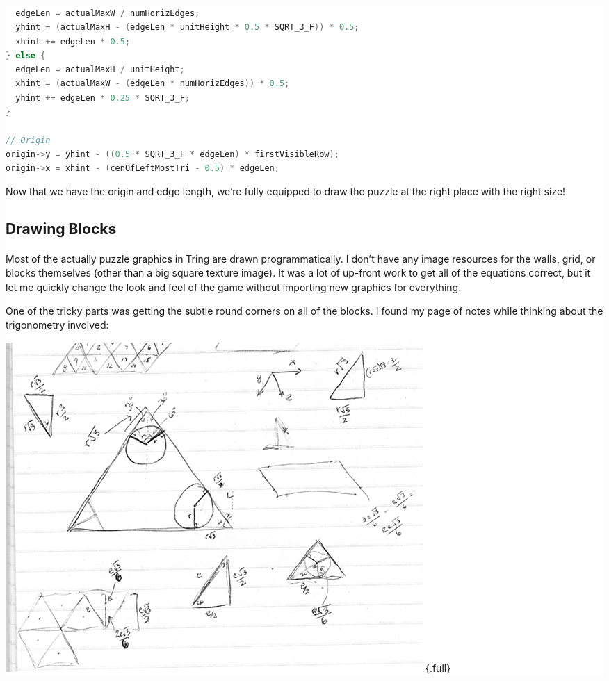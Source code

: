```objectivec
  edgeLen = actualMaxW / numHorizEdges;
  yhint = (actualMaxH - (edgeLen * unitHeight * 0.5 * SQRT_3_F)) * 0.5;
  xhint += edgeLen * 0.5;
} else {
  edgeLen = actualMaxH / unitHeight;
  xhint = (actualMaxW - (edgeLen * numHorizEdges)) * 0.5;
  yhint += edgeLen * 0.25 * SQRT_3_F;
}

// Origin
origin->y = yhint - ((0.5 * SQRT_3_F * edgeLen) * firstVisibleRow);
origin->x = xhint - (cenOfLeftMostTri - 0.5) * edgeLen;
```

Now that we have the origin and edge length, we’re fully equipped to draw the
puzzle at the right place with the right size!

## Drawing Blocks

Most of the actually puzzle graphics in Tring are drawn programmatically.
I don’t have any image resources for the walls, grid, or blocks themselves
(other than a big square texture image). It was a lot of up-front work to get
all of the equations correct, but it let me quickly change the look and feel
of the game without importing new graphics for everything.

One of the tricky parts was getting the subtle round corners on all of the blocks.
I found my page of notes while thinking about the trigonometry involved:

![Tring](/img/pg/tring/notes_tring.png) {.full}
